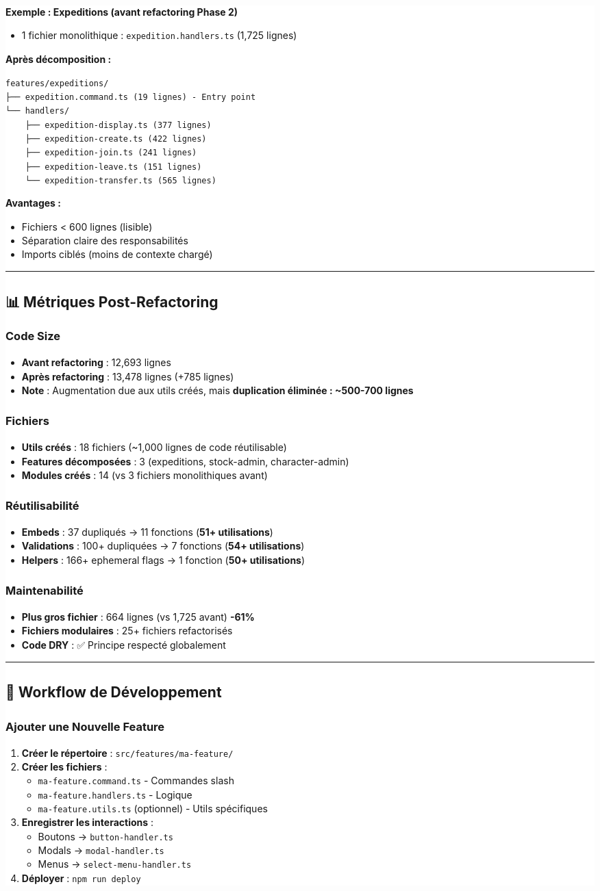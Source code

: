 **Exemple : Expeditions (avant refactoring Phase 2)**
- 1 fichier monolithique : `expedition.handlers.ts` (1,725 lignes)

**Après décomposition :**
```
features/expeditions/
├── expedition.command.ts (19 lignes) - Entry point
└── handlers/
    ├── expedition-display.ts (377 lignes)
    ├── expedition-create.ts (422 lignes)
    ├── expedition-join.ts (241 lignes)
    ├── expedition-leave.ts (151 lignes)
    └── expedition-transfer.ts (565 lignes)
```

**Avantages :**
- Fichiers < 600 lignes (lisible)
- Séparation claire des responsabilités
- Imports ciblés (moins de contexte chargé)

---

## 📊 Métriques Post-Refactoring

### Code Size
- **Avant refactoring** : 12,693 lignes
- **Après refactoring** : 13,478 lignes (+785 lignes)
- **Note** : Augmentation due aux utils créés, mais **duplication éliminée : ~500-700 lignes**

### Fichiers
- **Utils créés** : 18 fichiers (~1,000 lignes de code réutilisable)
- **Features décomposées** : 3 (expeditions, stock-admin, character-admin)
- **Modules créés** : 14 (vs 3 fichiers monolithiques avant)

### Réutilisabilité
- **Embeds** : 37 dupliqués → 11 fonctions (**51+ utilisations**)
- **Validations** : 100+ dupliquées → 7 fonctions (**54+ utilisations**)
- **Helpers** : 166+ ephemeral flags → 1 fonction (**50+ utilisations**)

### Maintenabilité
- **Plus gros fichier** : 664 lignes (vs 1,725 avant) **-61%**
- **Fichiers modulaires** : 25+ fichiers refactorisés
- **Code DRY** : ✅ Principe respecté globalement

---

## 🚀 Workflow de Développement

### Ajouter une Nouvelle Feature

1. **Créer le répertoire** : `src/features/ma-feature/`
2. **Créer les fichiers** :
   - `ma-feature.command.ts` - Commandes slash
   - `ma-feature.handlers.ts` - Logique
   - `ma-feature.utils.ts` (optionnel) - Utils spécifiques
3. **Enregistrer les interactions** :
   - Boutons → `button-handler.ts`
   - Modals → `modal-handler.ts`
   - Menus → `select-menu-handler.ts`
4. **Déployer** : `npm run deploy`
